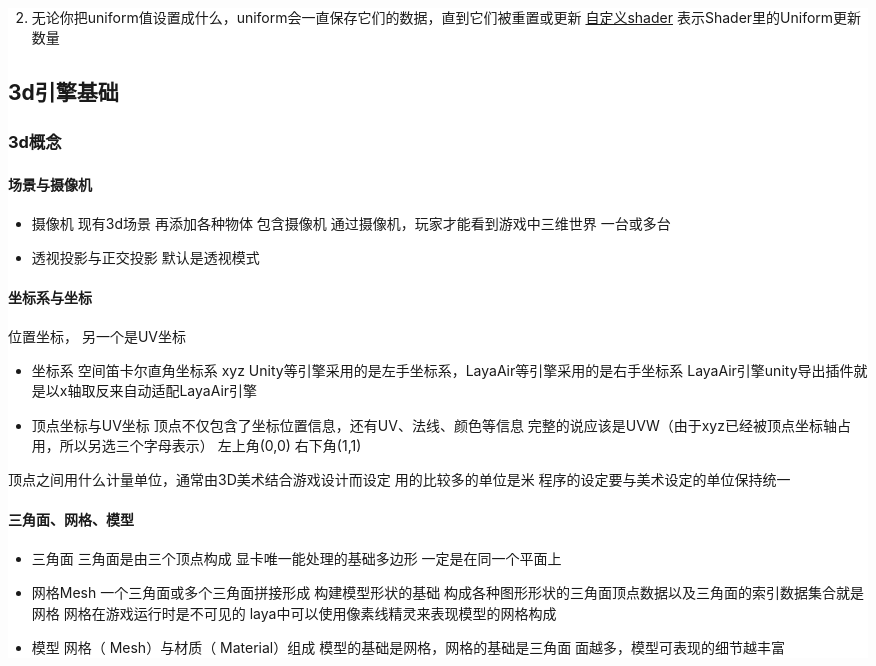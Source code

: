 2. 无论你把uniform值设置成什么，uniform会一直保存它们的数据，直到它们被重置或更新
[自定义shader](https://layaair.layabox.com/3.x/doc/3D/advanced/customShader/readme.html)
表示Shader里的Uniform更新数量 



## 3d引擎基础

### 3d概念

#### 场景与摄像机

- 摄像机
现有3d场景 再添加各种物体 包含摄像机
通过摄像机，玩家才能看到游戏中三维世界
一台或多台


- 透视投影与正交投影
默认是透视模式


#### 坐标系与坐标
位置坐标， 另一个是UV坐标


- 坐标系
空间笛卡尔直角坐标系 xyz
Unity等引擎采用的是左手坐标系，LayaAir等引擎采用的是右手坐标系
LayaAir引擎unity导出插件就是以x轴取反来自动适配LayaAir引擎


-  顶点坐标与UV坐标
顶点不仅包含了坐标位置信息，还有UV、法线、颜色等信息
完整的说应该是UVW（由于xyz已经被顶点坐标轴占用，所以另选三个字母表示）
左上角(0,0) 右下角(1,1)

顶点之间用什么计量单位，通常由3D美术结合游戏设计而设定
用的比较多的单位是米 程序的设定要与美术设定的单位保持统一


#### 三角面、网格、模型

- 三角面
三角面是由三个顶点构成 显卡唯一能处理的基础多边形
一定是在同一个平面上

- 网格Mesh
一个三角面或多个三角面拼接形成 构建模型形状的基础
 构成各种图形形状的三角面顶点数据以及三角面的索引数据集合就是网格
网格在游戏运行时是不可见的 laya中可以使用像素线精灵来表现模型的网格构成


- 模型
网格（ Mesh）与材质（ Material）组成
模型的基础是网格，网格的基础是三角面 面越多，模型可表现的细节越丰富

